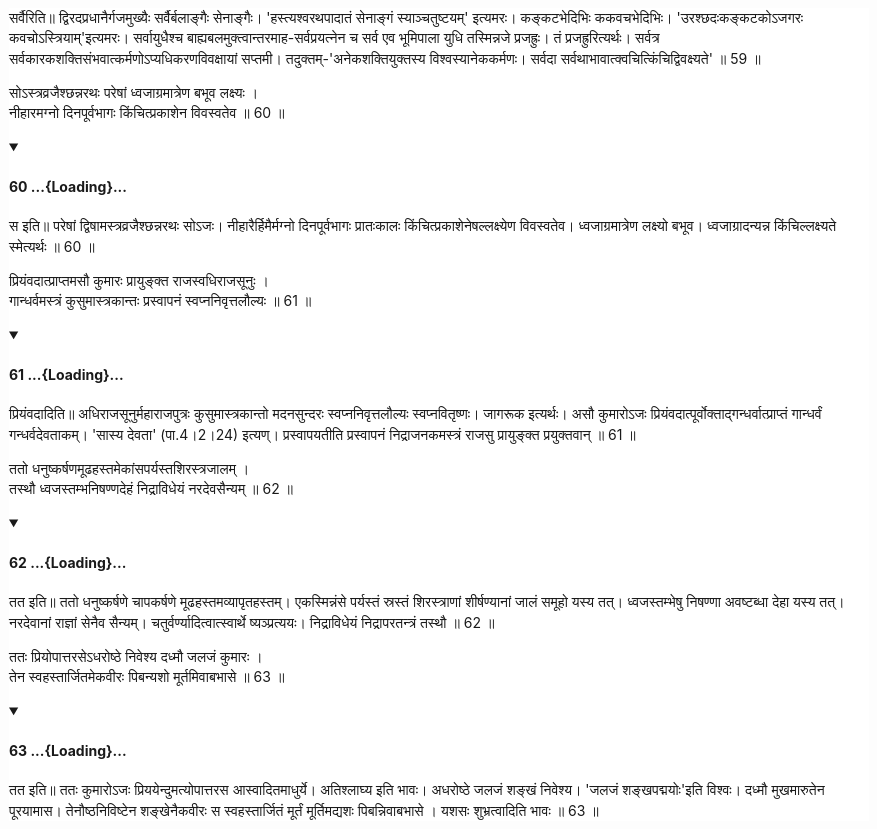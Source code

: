 सर्वैरिति॥ द्विरदप्रधानैर्गजमुख्यैः सर्वैर्बलाङ्गैः सेनाङ्गैः। 'हस्त्यश्वरथपादातं सेनाङ्गं स्याञ्चतुष्टयम्' इत्यमरः। कङ्कटभेदिभिः ककवचभेदिभिः। 'उरश्छदःकङ्कटकोऽजगरः कवचोऽस्त्रियाम्'इत्यमरः। सर्वायुधैश्च बाह्यबलमुक्त्वान्तरमाह-सर्वप्रयत्नेन च सर्व एव भूमिपाला युधि तस्मिन्नजे प्रजह्रुः। तं प्रजह्रुरित्यर्थः। सर्वत्र सर्वकारकशक्तिसंभवात्कर्मणोऽप्यधिकरणविवक्षायां सप्तमी। तदुक्तम्-'अनेकशक्तियुक्तस्य विश्वस्यानेककर्मणः। सर्वदा सर्वथाभावात्क्वचित्किंचिद्विवक्ष्यते' ॥ 59 ॥
</details>
</div>
  
सोऽस्त्रव्रजैश्छन्नरथः परेषां ध्वजाग्रमात्रेण बभूव लक्ष्यः ।  
नीहारमग्नो दिनपूर्वभागः किंचित्प्रकाशेन विवस्वतेव ॥ 60 ॥  
<div class="js_include" includetitle="true" newlevelforh1="4" unfilled url="/kAvyam/TIkA/padyam/kAlidAsaH/raghuvaMsham/mallinAthaH/07/60.md">
<details open><summary><h4>60 ...{Loading}...</h4></summary>

स इति॥ परेषां द्विषामस्त्रव्रजैश्छन्नरथः सोऽजः। नीहारैर्हिमैर्मग्नो दिनपूर्वभागः प्रातःकालः किंचित्प्रकाशेनेषल्लक्ष्येण विवस्वतेव। ध्वजाग्रमात्रेण लक्ष्यो बभूव। ध्वजाग्रादन्यन्न किंचिल्लक्ष्यते स्मेत्यर्थः ॥ 60 ॥
</details>
</div>
  
प्रियंवदात्प्राप्तमसौ कुमारः प्रायुङ्क्त राजस्वधिराजसूनुः ।  
गान्धर्वमस्त्रं कुसुमास्त्रकान्तः प्रस्वापनं स्वप्ननिवृत्तलौल्यः ॥ 61 ॥  
<div class="js_include" includetitle="true" newlevelforh1="4" unfilled url="/kAvyam/TIkA/padyam/kAlidAsaH/raghuvaMsham/mallinAthaH/07/61.md">
<details open><summary><h4>61 ...{Loading}...</h4></summary>

प्रियंवदादिति॥ अधिराजसूनुर्महाराजपुत्रः कुसुमास्त्रकान्तो मदनसुन्दरः स्वप्ननिवृत्तलौल्यः स्वप्नवितृष्णः। जागरूक इत्यर्थः। असौ कुमारोऽजः प्रियंवदात्पूर्वोक्ताद्गन्धर्वात्प्राप्तं गान्धर्वं गन्धर्वदेवताकम्। 'सास्य देवता' (पा.4।2।24) इत्यण्। प्रस्वापयतीति प्रस्वापनं निद्राजनकमस्त्रं राजसु प्रायुङ्क्त प्रयुक्तवान् ॥ 61 ॥
</details>
</div>
  
ततो धनुष्कर्षणमूढहस्तमेकांसपर्यस्तशिरस्त्रजालम् ।  
तस्थौ ध्वजस्तम्भनिषण्णदेहं निद्राविधेयं नरदेवसैन्यम् ॥ 62 ॥  
<div class="js_include" includetitle="true" newlevelforh1="4" unfilled url="/kAvyam/TIkA/padyam/kAlidAsaH/raghuvaMsham/mallinAthaH/07/62.md">
<details open><summary><h4>62 ...{Loading}...</h4></summary>

तत इति॥ ततो धनुष्कर्षणे चापकर्षणे मूढहस्तमव्यापृतहस्तम्। एकस्मिन्नंसे पर्यस्तं स्रस्तं शिरस्त्राणां शीर्षण्यानां जालं समूहो यस्य तत्। ध्वजस्तम्भेषु निषण्णा अवष्टब्धा देहा यस्य तत्। नरदेवानां राज्ञां सेनैव सैन्यम्। चतुर्वर्ण्यादित्वात्स्वार्थे ष्यञ्प्रत्ययः। निद्राविधेयं निद्रापरतन्त्रं तस्थौ ॥ 62 ॥
</details>
</div>
  
ततः प्रियोपात्तरसेऽधरोष्ठे निवेश्य दध्मौ जलजं कुमारः ।  
तेन स्वहस्तार्जितमेकवीरः पिबन्यशो मूर्तमिवाबभासे ॥ 63 ॥  
<div class="js_include" includetitle="true" newlevelforh1="4" unfilled url="/kAvyam/TIkA/padyam/kAlidAsaH/raghuvaMsham/mallinAthaH/07/63.md">
<details open><summary><h4>63 ...{Loading}...</h4></summary>

तत इति॥ ततः कुमारोऽजः प्रिययेन्दुमत्योपात्तरस आस्वादितमाधुर्ये। अतिश्लाघ्य  इति भावः। अधरोष्ठे जलजं शङ्खं निवेश्य। 'जलजं शङ्खपद्मयोः'इति विश्वः। दध्मौ मुखमारुतेन पूरयामास। तेनौष्ठनिविष्टेन शङ्खेनैकवीरः स स्वहस्तार्जितं मूर्तं मूर्तिमद्यशः पिबन्निवाबभासे । यशसः शुभ्रत्वादिति भावः ॥ 63 ॥
</details>
</div>
  